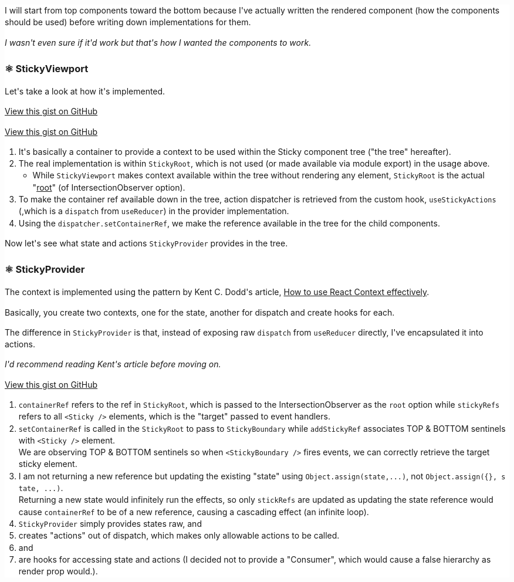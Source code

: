 I will start from top components toward the bottom because I've actually written the rendered component (how the components should be used) before writing down implementations for them.

_I wasn't even sure if it'd work but that's how I wanted the components to work._

### ⚛ StickyViewport

Let's take a look at how it's implemented.

<script src="https://gist.github.com/dance2die/d2c410470a75b612ec38e94af3011126.js"></script>

<a href="https://gist.github.com/dance2die/d2c410470a75b612ec38e94af3011126">View this gist on GitHub</a>

<script src="undefined.js"></script>

<a href="undefined">View this gist on GitHub</a>

1. It's basically a container to provide a context to be used within the Sticky component tree ("the tree" hereafter).
2. The real implementation is within `StickyRoot`, which is not used (or made available via module export) in the usage above.
    - While `StickyViewport` makes context available within the tree without rendering any element, `StickyRoot` is the actual "[root](https://developer.mozilla.org/en-US/docs/Web/API/IntersectionObserver/root)" (of IntersectionObserver option).
3. To make the container ref available down in the tree, action dispatcher is retrieved from the custom hook, `useStickyActions` (,which is a `dispatch` from `useReducer`) in the provider implementation.
4. Using the `dispatcher.setContainerRef`, we make the reference available in the tree for the child components.

Now let's see what state and actions `StickyProvider` provides in the tree.

### ⚛ StickyProvider

The context is implemented using the pattern by Kent C. Dodd's article, [How to use React Context effectively](https://kentcdodds.com/blog/how-to-use-react-context-effectively).

Basically, you create two contexts, one for the state, another for dispatch and create hooks for each.

The difference in `StickyProvider` is that, instead of exposing raw `dispatch` from `useReducer` directly, I've encapsulated it into actions.

_I'd recommend reading Kent's article before moving on._

<script src="https://gist.github.com/dance2die/07659aef6b54ed1305bb67f7fe88498d.js"></script>

<a href="https://gist.github.com/dance2die/07659aef6b54ed1305bb67f7fe88498d">View this gist on GitHub</a>

1. `containerRef` refers to the ref in `StickyRoot`, which is passed to the IntersectionObserver as the `root` option while `stickyRefs` refers to all `<Sticky />` elements, which is the "target" passed to event handlers.
2. `setContainerRef` is called in the `StickyRoot` to pass to `StickyBoundary` while `addStickyRef` associates TOP & BOTTOM sentinels with `<Sticky />` element.  
    We are observing TOP & BOTTOM sentinels so when `<StickyBoundary />` fires events, we can correctly retrieve the target sticky element.
3. I am not returning a new reference but updating the existing "state" using `Object.assign(state,...)`, not `Object.assign({}, state, ...)`.  
    Returning a new state would infinitely run the effects, so only `stickRefs` are updated as updating the state reference would cause `containerRef` to be of a new reference, causing a cascading effect (an infinite loop).
4. `StickyProvider` simply provides states raw, and
5. creates "actions" out of dispatch, which makes only allowable actions to be called.
6. and
7. are hooks for accessing state and actions (I decided not to provide a "Consumer", which would cause a false hierarchy as render prop would.).